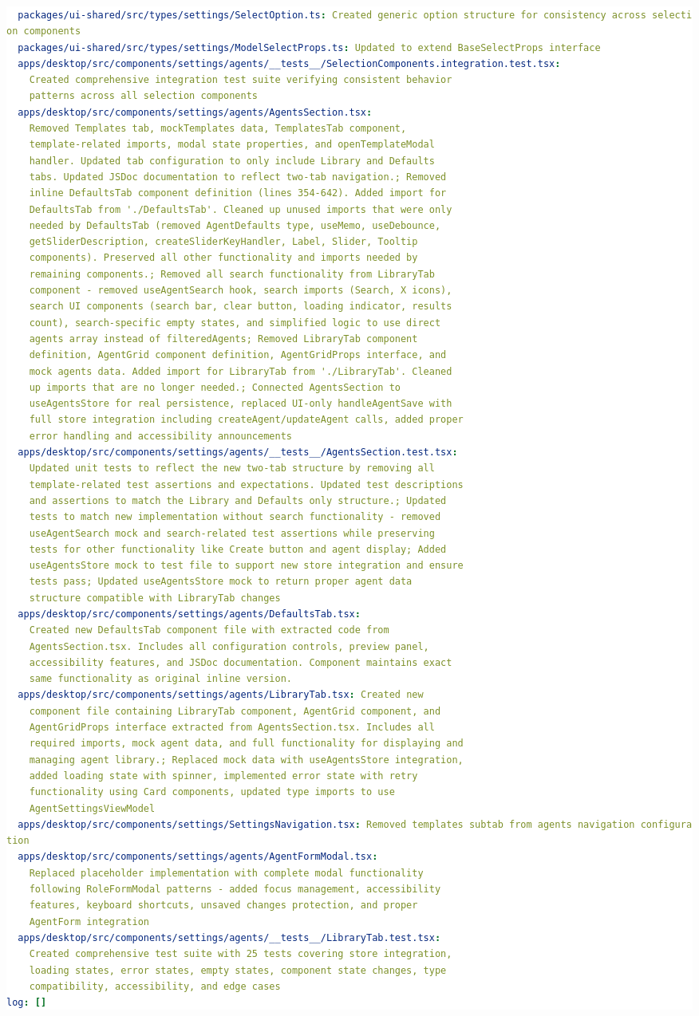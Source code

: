 ```yaml
  packages/ui-shared/src/types/settings/SelectOption.ts: Created generic option structure for consistency across selection components
  packages/ui-shared/src/types/settings/ModelSelectProps.ts: Updated to extend BaseSelectProps interface
  apps/desktop/src/components/settings/agents/__tests__/SelectionComponents.integration.test.tsx:
    Created comprehensive integration test suite verifying consistent behavior
    patterns across all selection components
  apps/desktop/src/components/settings/agents/AgentsSection.tsx:
    Removed Templates tab, mockTemplates data, TemplatesTab component,
    template-related imports, modal state properties, and openTemplateModal
    handler. Updated tab configuration to only include Library and Defaults
    tabs. Updated JSDoc documentation to reflect two-tab navigation.; Removed
    inline DefaultsTab component definition (lines 354-642). Added import for
    DefaultsTab from './DefaultsTab'. Cleaned up unused imports that were only
    needed by DefaultsTab (removed AgentDefaults type, useMemo, useDebounce,
    getSliderDescription, createSliderKeyHandler, Label, Slider, Tooltip
    components). Preserved all other functionality and imports needed by
    remaining components.; Removed all search functionality from LibraryTab
    component - removed useAgentSearch hook, search imports (Search, X icons),
    search UI components (search bar, clear button, loading indicator, results
    count), search-specific empty states, and simplified logic to use direct
    agents array instead of filteredAgents; Removed LibraryTab component
    definition, AgentGrid component definition, AgentGridProps interface, and
    mock agents data. Added import for LibraryTab from './LibraryTab'. Cleaned
    up imports that are no longer needed.; Connected AgentsSection to
    useAgentsStore for real persistence, replaced UI-only handleAgentSave with
    full store integration including createAgent/updateAgent calls, added proper
    error handling and accessibility announcements
  apps/desktop/src/components/settings/agents/__tests__/AgentsSection.test.tsx:
    Updated unit tests to reflect the new two-tab structure by removing all
    template-related test assertions and expectations. Updated test descriptions
    and assertions to match the Library and Defaults only structure.; Updated
    tests to match new implementation without search functionality - removed
    useAgentSearch mock and search-related test assertions while preserving
    tests for other functionality like Create button and agent display; Added
    useAgentsStore mock to test file to support new store integration and ensure
    tests pass; Updated useAgentsStore mock to return proper agent data
    structure compatible with LibraryTab changes
  apps/desktop/src/components/settings/agents/DefaultsTab.tsx:
    Created new DefaultsTab component file with extracted code from
    AgentsSection.tsx. Includes all configuration controls, preview panel,
    accessibility features, and JSDoc documentation. Component maintains exact
    same functionality as original inline version.
  apps/desktop/src/components/settings/agents/LibraryTab.tsx: Created new
    component file containing LibraryTab component, AgentGrid component, and
    AgentGridProps interface extracted from AgentsSection.tsx. Includes all
    required imports, mock agent data, and full functionality for displaying and
    managing agent library.; Replaced mock data with useAgentsStore integration,
    added loading state with spinner, implemented error state with retry
    functionality using Card components, updated type imports to use
    AgentSettingsViewModel
  apps/desktop/src/components/settings/SettingsNavigation.tsx: Removed templates subtab from agents navigation configuration
  apps/desktop/src/components/settings/agents/AgentFormModal.tsx:
    Replaced placeholder implementation with complete modal functionality
    following RoleFormModal patterns - added focus management, accessibility
    features, keyboard shortcuts, unsaved changes protection, and proper
    AgentForm integration
  apps/desktop/src/components/settings/agents/__tests__/LibraryTab.test.tsx:
    Created comprehensive test suite with 25 tests covering store integration,
    loading states, error states, empty states, component state changes, type
    compatibility, accessibility, and edge cases
log: []
```